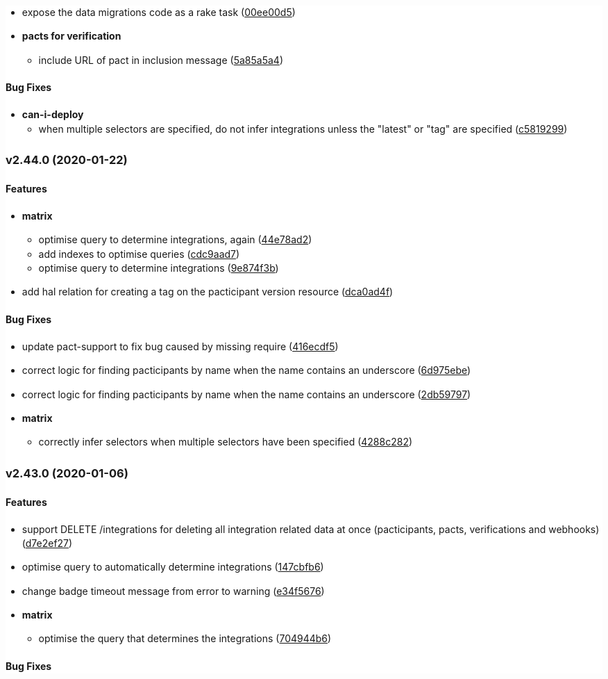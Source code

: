 * expose the data migrations code as a rake task	 ([00ee00d5](/../../commit/00ee00d5))

* **pacts for verification**
  * include URL of pact in inclusion message	 ([5a85a5a4](/../../commit/5a85a5a4))


#### Bug Fixes

* **can-i-deploy**
  * when multiple selectors are specified, do not infer integrations unless the "latest" or "tag" are specified	 ([c5819299](/../../commit/c5819299))


<a name="v2.44.0"></a>
### v2.44.0 (2020-01-22)


#### Features

* **matrix**
  * optimise query to determine integrations, again	 ([44e78ad2](/../../commit/44e78ad2))
  * add indexes to optimise queries	 ([cdc9aad7](/../../commit/cdc9aad7))
  * optimise query to determine integrations	 ([9e874f3b](/../../commit/9e874f3b))

* add hal relation for creating a tag on the pacticipant version resource	 ([dca0ad4f](/../../commit/dca0ad4f))


#### Bug Fixes

* update pact-support to fix bug caused by missing require	 ([416ecdf5](/../../commit/416ecdf5))
* correct logic for finding pacticipants by name when the name contains an underscore	 ([6d975ebe](/../../commit/6d975ebe))
* correct logic for finding pacticipants by name when the name contains an underscore	 ([2db59797](/../../commit/2db59797))

* **matrix**
  * correctly infer selectors when multiple selectors have been specified	 ([4288c282](/../../commit/4288c282))


<a name="v2.43.0"></a>
### v2.43.0 (2020-01-06)


#### Features

* support DELETE /integrations for deleting all integration related data at once (pacticipants, pacts, verifications and webhooks)	 ([d7e2ef27](/../../commit/d7e2ef27))
* optimise query to automatically determine integrations	 ([147cbfb6](/../../commit/147cbfb6))
* change badge timeout message from error to warning	 ([e34f5676](/../../commit/e34f5676))

* **matrix**
  * optimise the query that determines the integrations	 ([704944b6](/../../commit/704944b6))


#### Bug Fixes

